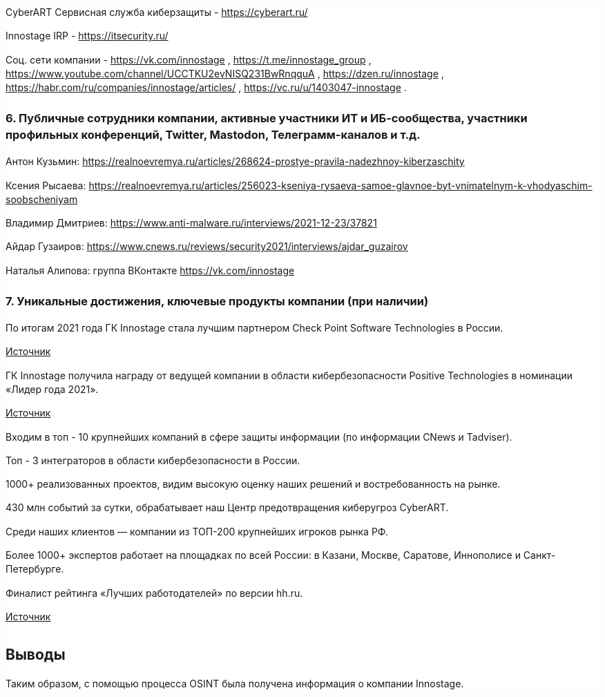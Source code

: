 CyberART Сервисная служба киберзащиты - https://cyberart.ru/

Innostage IRP - https://itsecurity.ru/

Соц. сети компании - https://vk.com/innostage ,
https://t.me/innostage_group ,
https://www.youtube.com/channel/UCCTKU2evNISQ231BwRnqquA ,
https://dzen.ru/innostage ,
https://habr.com/ru/companies/innostage/articles/ ,
https://vc.ru/u/1403047-innostage .

### 6. Публичные сотрудники компании, активные участники ИТ и ИБ-сообщества, участники профильных конференций, Twitter, Mastodon, Телеграмм-каналов и т.д.

Антон Кузьмин:
https://realnoevremya.ru/articles/268624-prostye-pravila-nadezhnoy-kiberzaschity

Ксения Рысаева:
https://realnoevremya.ru/articles/256023-kseniya-rysaeva-samoe-glavnoe-byt-vnimatelnym-k-vhodyaschim-soobscheniyam

Владимир Дмитриев:
https://www.anti-malware.ru/interviews/2021-12-23/37821

Айдар Гузаиров:
https://www.cnews.ru/reviews/security2021/interviews/ajdar_guzairov

Наталья Алипова: группа ВКонтакте https://vk.com/innostage

### 7. Уникальные достижения, ключевые продукты компании (при наличии)

По итогам 2021 года ГК Innostage стала лучшим партнером Check Point
Software Technologies в России.

[Источник](https://innostage-group.ru/press/news/gk-innostage-stala-luchshim-partnerom-check-point-software-v-rossii/)

ГК Innostage получила награду от ведущей компании в области
кибербезопасности Positive Technologies в номинации «Лидер года 2021».

[Источник](https://dsmedia.pro/news/gk-innostage-priznana-luchshim-partnerom-positive-technologies)

Входим в топ - 10 крупнейших компаний в сфере защиты информации (по
информации CNews и Tadviser).

Топ - 3 интеграторов в области кибербезопасности в России.

1000+ реализованных проектов, видим высокую оценку наших решений и
востребованность на рынке.

430 млн событий за сутки, обрабатывает наш Центр предотвращения
киберугроз CyberART.

Среди наших клиентов — компании из ТОП-200 крупнейших игроков рынка РФ.

Более 1000+ экспертов работает на площадках по всей России: в Казани,
Москве, Саратове, Иннополисе и Санкт-Петербурге.

Финалист рейтинга «Лучших работодателей» по версии hh.ru.

[Источник](https://career.habr.com/companies/innostage-group)

## Выводы

Таким образом, с помощью процесса OSINT была получена информация о
компании Innostage.
